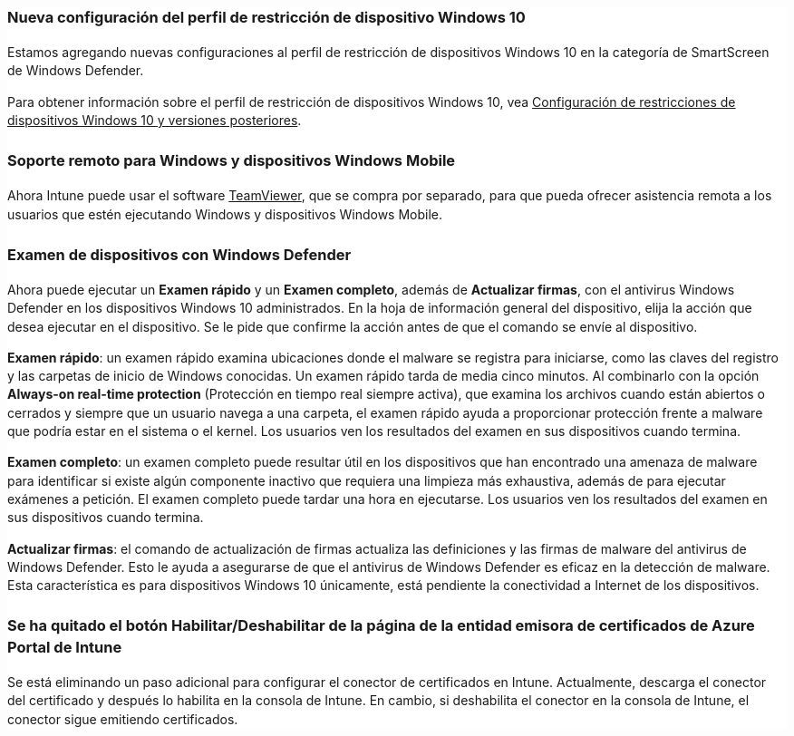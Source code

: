 ### <a name="new-settings-for-windows-10-device-restriction-profile------978575-1308849---"></a>Nueva configuración del perfil de restricción de dispositivo Windows 10   
Estamos agregando nuevas configuraciones al perfil de restricción de dispositivos Windows 10 en la categoría de SmartScreen de Windows Defender.

Para obtener información sobre el perfil de restricción de dispositivos Windows 10, vea [Configuración de restricciones de dispositivos Windows 10 y versiones posteriores]( device-restrictions-windows-10.md).

### <a name="remote-support-for-windows-and-windows-mobile-devices------1070473---"></a>Soporte remoto para Windows y dispositivos Windows Mobile    
Ahora Intune puede usar el software [TeamViewer](https://www.teamviewer.com), que se compra por separado, para que pueda ofrecer asistencia remota a los usuarios que estén ejecutando Windows y dispositivos Windows Mobile.

### <a name="scan-devices-with-windows-defender----1280988--1280990-----"></a>Examen de dispositivos con Windows Defender 
Ahora puede ejecutar un **Examen rápido** y un **Examen completo**, además de **Actualizar firmas**, con el antivirus Windows Defender en los dispositivos Windows 10 administrados. En la hoja de información general del dispositivo, elija la acción que desea ejecutar en el dispositivo. Se le pide que confirme la acción antes de que el comando se envíe al dispositivo. 

**Examen rápido**: un examen rápido examina ubicaciones donde el malware se registra para iniciarse, como las claves del registro y las carpetas de inicio de Windows conocidas. Un examen rápido tarda de media cinco minutos. Al combinarlo con la opción **Always-on real-time protection** (Protección en tiempo real siempre activa), que examina los archivos cuando están abiertos o cerrados y siempre que un usuario navega a una carpeta, el examen rápido ayuda a proporcionar protección frente a malware que podría estar en el sistema o el kernel. Los usuarios ven los resultados del examen en sus dispositivos cuando termina. 

**Examen completo**: un examen completo puede resultar útil en los dispositivos que han encontrado una amenaza de malware para identificar si existe algún componente inactivo que requiera una limpieza más exhaustiva, además de para ejecutar exámenes a petición. El examen completo puede tardar una hora en ejecutarse. Los usuarios ven los resultados del examen en sus dispositivos cuando termina. 

**Actualizar firmas**: el comando de actualización de firmas actualiza las definiciones y las firmas de malware del antivirus de Windows Defender. Esto le ayuda a asegurarse de que el antivirus de Windows Defender es eficaz en la detección de malware. Esta característica es para dispositivos Windows 10 únicamente, está pendiente la conectividad a Internet de los dispositivos. 

### <a name="the-enabledisable-button-is-removed-from-the-intune-certificate-authority-page-of-the-intune-azure-portal-----1400455---"></a>Se ha quitado el botón Habilitar/Deshabilitar de la página de la entidad emisora de certificados de Azure Portal de Intune 
 Se está eliminando un paso adicional para configurar el conector de certificados en Intune. Actualmente, descarga el conector del certificado y después lo habilita en la consola de Intune. En cambio, si deshabilita el conector en la consola de Intune, el conector sigue emitiendo certificados.
